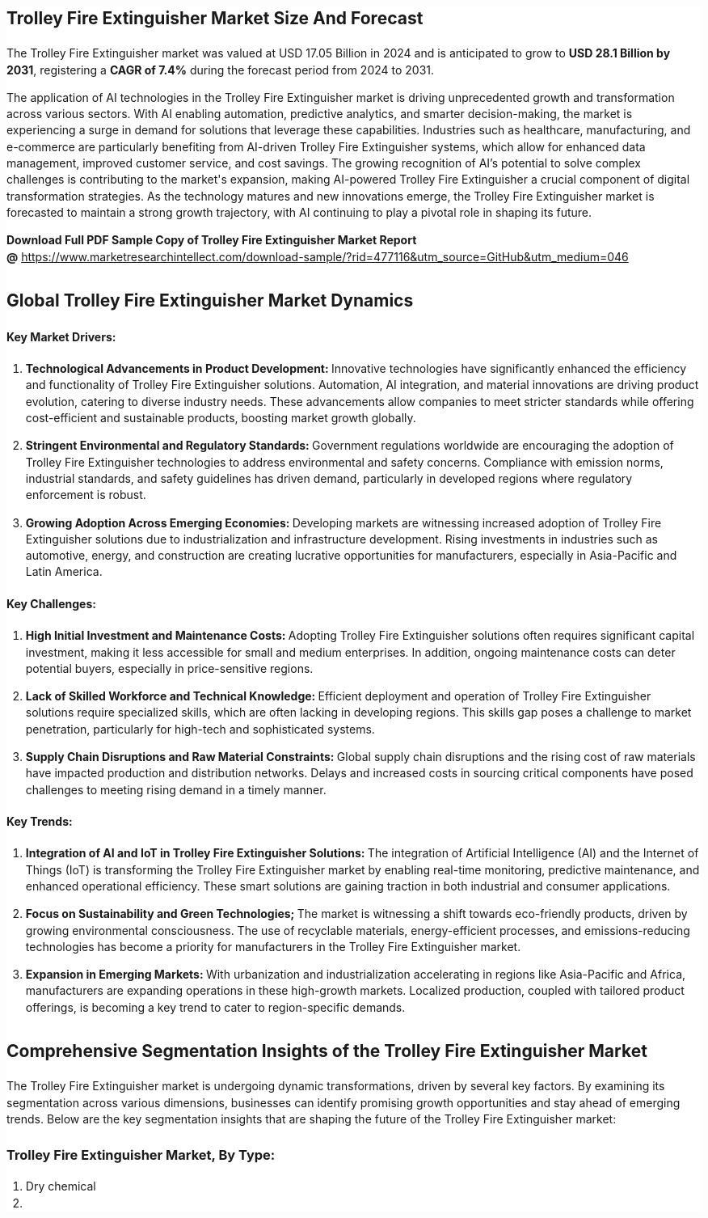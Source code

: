 <h2>Trolley Fire Extinguisher Market Size And Forecast</h2><p>The Trolley Fire Extinguisher market was valued at USD 17.05 Billion in 2024 and is anticipated to grow to <strong>USD 28.1 Billion by 2031</strong>, registering a <strong>CAGR of 7.4%</strong> during the forecast period from 2024 to 2031.</p><p>The application of AI technologies in the Trolley Fire Extinguisher market is driving unprecedented growth and transformation across various sectors. With AI enabling automation, predictive analytics, and smarter decision-making, the market is experiencing a surge in demand for solutions that leverage these capabilities. Industries such as healthcare, manufacturing, and e-commerce are particularly benefiting from AI-driven Trolley Fire Extinguisher systems, which allow for enhanced data management, improved customer service, and cost savings. The growing recognition of AI’s potential to solve complex challenges is contributing to the market's expansion, making AI-powered Trolley Fire Extinguisher a crucial component of digital transformation strategies. As the technology matures and new innovations emerge, the Trolley Fire Extinguisher market is forecasted to maintain a strong growth trajectory, with AI continuing to play a pivotal role in shaping its future.</p><p><strong>Download Full PDF Sample Copy of Trolley Fire Extinguisher Market Report @</strong>&nbsp;<a href="https://www.marketresearchintellect.com/download-sample/?rid=477116&amp;utm_source=GitHub&amp;utm_medium=046">https://www.marketresearchintellect.com/download-sample/?rid=477116&amp;utm_source=GitHub&amp;utm_medium=046</a></p><h2>Global Trolley Fire Extinguisher Market Dynamics</h2><h4><strong>Key Market Drivers:</strong></h4><ol><li><p><strong>Technological Advancements in Product Development:&nbsp;</strong>Innovative technologies have significantly enhanced the efficiency and functionality of Trolley Fire Extinguisher solutions. Automation, AI integration, and material innovations are driving product evolution, catering to diverse industry needs. These advancements allow companies to meet stricter standards while offering cost-efficient and sustainable products, boosting market growth globally.</p></li><li><p><strong>Stringent Environmental and Regulatory Standards:&nbsp;</strong>Government regulations worldwide are encouraging the adoption of Trolley Fire Extinguisher technologies to address environmental and safety concerns. Compliance with emission norms, industrial standards, and safety guidelines has driven demand, particularly in developed regions where regulatory enforcement is robust.</p></li><li><p><strong>Growing Adoption Across Emerging Economies:&nbsp;</strong>Developing markets are witnessing increased adoption of Trolley Fire Extinguisher solutions due to industrialization and infrastructure development. Rising investments in industries such as automotive, energy, and construction are creating lucrative opportunities for manufacturers, especially in Asia-Pacific and Latin America.</p></li></ol><h4><strong>Key Challenges:</strong></h4><ol><li><p><strong>High Initial Investment and Maintenance Costs:&nbsp;</strong>Adopting Trolley Fire Extinguisher solutions often requires significant capital investment, making it less accessible for small and medium enterprises. In addition, ongoing maintenance costs can deter potential buyers, especially in price-sensitive regions.</p></li><li><p><strong>Lack of Skilled Workforce and Technical Knowledge:&nbsp;</strong>Efficient deployment and operation of Trolley Fire Extinguisher solutions require specialized skills, which are often lacking in developing regions. This skills gap poses a challenge to market penetration, particularly for high-tech and sophisticated systems.</p></li><li><p><strong>Supply Chain Disruptions and Raw Material Constraints:&nbsp;</strong>Global supply chain disruptions and the rising cost of raw materials have impacted production and distribution networks. Delays and increased costs in sourcing critical components have posed challenges to meeting rising demand in a timely manner.</p></li></ol><h4><strong>Key Trends:</strong></h4><ol><li><p><strong>Integration of AI and IoT in Trolley Fire Extinguisher Solutions:&nbsp;</strong>The integration of Artificial Intelligence (AI) and the Internet of Things (IoT) is transforming the Trolley Fire Extinguisher market by enabling real-time monitoring, predictive maintenance, and enhanced operational efficiency. These smart solutions are gaining traction in both industrial and consumer applications.</p></li><li><p><strong>Focus on Sustainability and Green Technologies;&nbsp;</strong>The market is witnessing a shift towards eco-friendly products, driven by growing environmental consciousness. The use of recyclable materials, energy-efficient processes, and emissions-reducing technologies has become a priority for manufacturers in the Trolley Fire Extinguisher market.</p></li><li><p><strong>Expansion in Emerging Markets:&nbsp;</strong>With urbanization and industrialization accelerating in regions like Asia-Pacific and Africa, manufacturers are expanding operations in these high-growth markets. Localized production, coupled with tailored product offerings, is becoming a key trend to cater to region-specific demands.</p></li></ol><div class="article-main__content" data-test-id="publishing-text-block"><h2>Comprehensive Segmentation Insights of the Trolley Fire Extinguisher Market</h2><p>The Trolley Fire Extinguisher market is undergoing dynamic transformations, driven by several key factors. By examining its segmentation across various dimensions, businesses can identify promising growth opportunities and stay ahead of emerging trends. Below are the key segmentation insights that are shaping the future of the Trolley Fire Extinguisher market:</p><h3><strong>Trolley Fire Extinguisher Market, By Type:<br /></strong></h3><ol><li>Dry chemical<li>